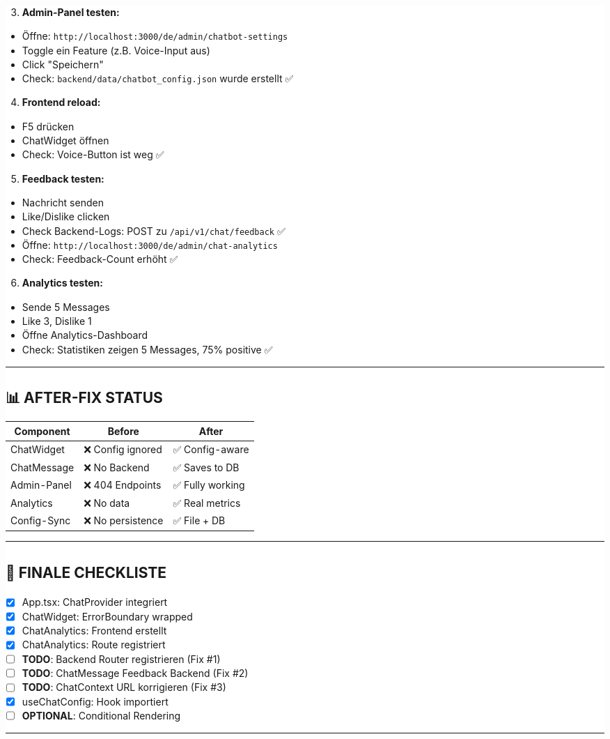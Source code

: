 3. **Admin-Panel testen:**
- Öffne: `http://localhost:3000/de/admin/chatbot-settings`
- Toggle ein Feature (z.B. Voice-Input aus)
- Click "Speichern"
- Check: `backend/data/chatbot_config.json` wurde erstellt ✅

4. **Frontend reload:**
- F5 drücken
- ChatWidget öffnen
- Check: Voice-Button ist weg ✅

5. **Feedback testen:**
- Nachricht senden
- Like/Dislike clicken
- Check Backend-Logs: POST zu `/api/v1/chat/feedback` ✅
- Öffne: `http://localhost:3000/de/admin/chat-analytics`
- Check: Feedback-Count erhöht ✅

6. **Analytics testen:**
- Sende 5 Messages
- Like 3, Dislike 1
- Öffne Analytics-Dashboard
- Check: Statistiken zeigen 5 Messages, 75% positive ✅

---

## 📊 **AFTER-FIX STATUS**

| Component | Before | After |
|-----------|--------|-------|
| ChatWidget | ❌ Config ignored | ✅ Config-aware |
| ChatMessage | ❌ No Backend | ✅ Saves to DB |
| Admin-Panel | ❌ 404 Endpoints | ✅ Fully working |
| Analytics | ❌ No data | ✅ Real metrics |
| Config-Sync | ❌ No persistence | ✅ File + DB |

---

## 🎉 **FINALE CHECKLISTE**

- [x] App.tsx: ChatProvider integriert
- [x] ChatWidget: ErrorBoundary wrapped
- [x] ChatAnalytics: Frontend erstellt
- [x] ChatAnalytics: Route registriert
- [ ] **TODO**: Backend Router registrieren (Fix #1)
- [ ] **TODO**: ChatMessage Feedback Backend (Fix #2)
- [ ] **TODO**: ChatContext URL korrigieren (Fix #3)
- [x] useChatConfig: Hook importiert
- [ ] **OPTIONAL**: Conditional Rendering

---
